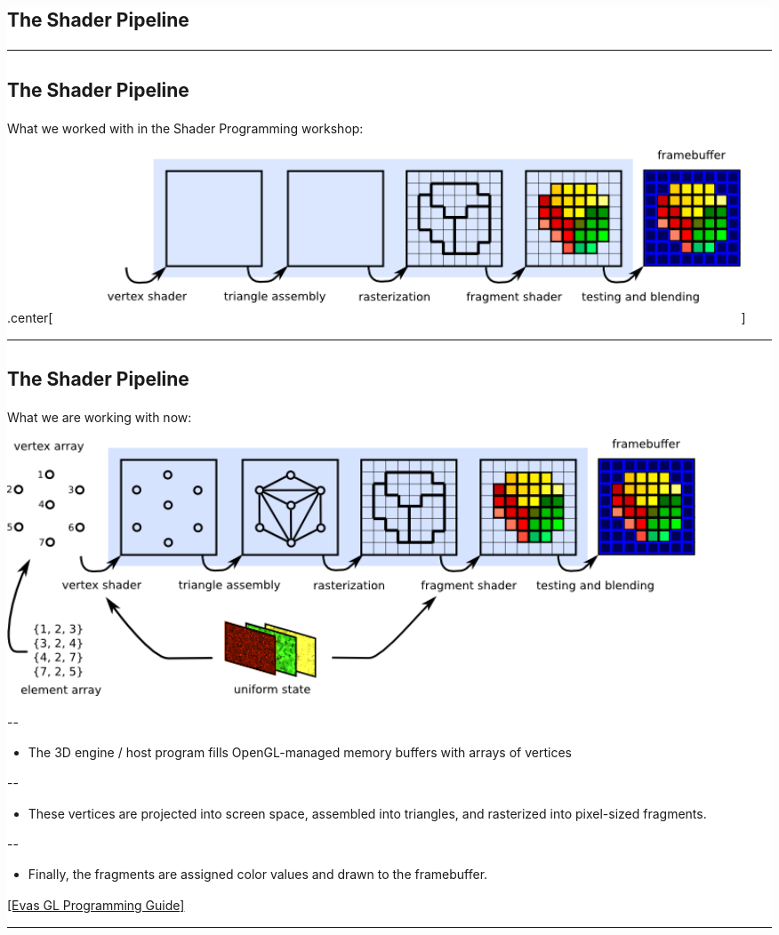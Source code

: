 ## The Shader Pipeline

---
## The Shader Pipeline

What we worked with in the Shader Programming workshop:

.center[<img src="img/pipeline_frag.png" alt="pipeline" style="width:90%;">]

---

## The Shader Pipeline

What we are working with now:

<img src="img/pipeline.png" alt="pipeline" style="width:90%;">

--
* The 3D engine / host program fills OpenGL-managed memory buffers with arrays of vertices

--
* These vertices are projected into screen space, assembled into triangles, and rasterized into pixel-sized fragments. 

--
* Finally, the fragments are assigned color values and drawn to the framebuffer. 

[[Evas GL Programming Guide]](https://www.enlightenment.org/playground/evas-gl.md)

---